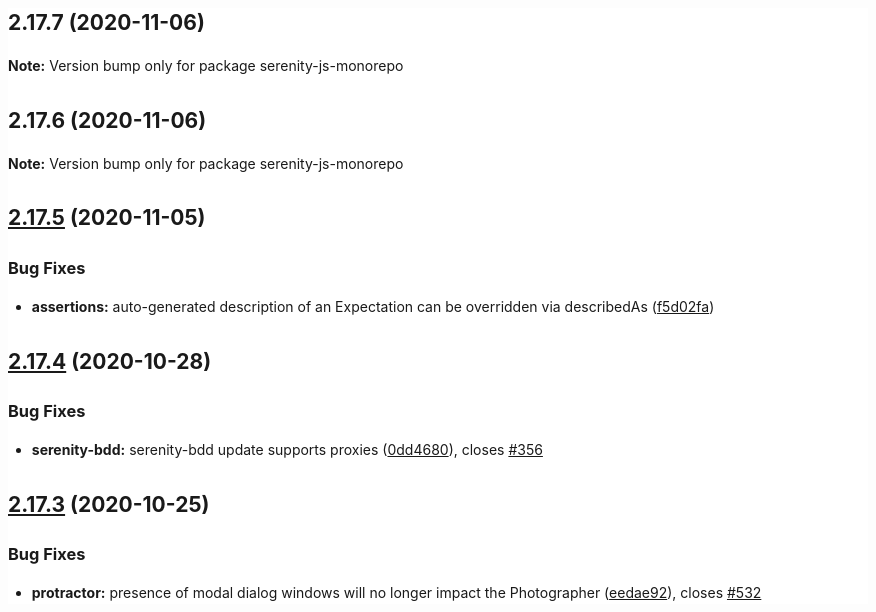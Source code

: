 


## 2.17.7 (2020-11-06)

**Note:** Version bump only for package serenity-js-monorepo





## 2.17.6 (2020-11-06)

**Note:** Version bump only for package serenity-js-monorepo





## [2.17.5](https://github.com/serenity-js/serenity-js/compare/v2.17.4...v2.17.5) (2020-11-05)


### Bug Fixes

* **assertions:** auto-generated description of an Expectation can be overridden via describedAs ([f5d02fa](https://github.com/serenity-js/serenity-js/commit/f5d02fafdd1c4fcee76d0011e2c916915adc86a3))





## [2.17.4](https://github.com/serenity-js/serenity-js/compare/v2.17.3...v2.17.4) (2020-10-28)


### Bug Fixes

* **serenity-bdd:** serenity-bdd update supports proxies ([0dd4680](https://github.com/serenity-js/serenity-js/commit/0dd4680f97387517d47d670e705553c2426881e1)), closes [#356](https://github.com/serenity-js/serenity-js/issues/356)





## [2.17.3](https://github.com/serenity-js/serenity-js/compare/v2.17.2...v2.17.3) (2020-10-25)


### Bug Fixes

* **protractor:** presence of modal dialog windows will no longer impact the Photographer ([eedae92](https://github.com/serenity-js/serenity-js/commit/eedae92da3d172f97290696edc5ad6ca21903b00)), closes [#532](https://github.com/serenity-js/serenity-js/issues/532)




